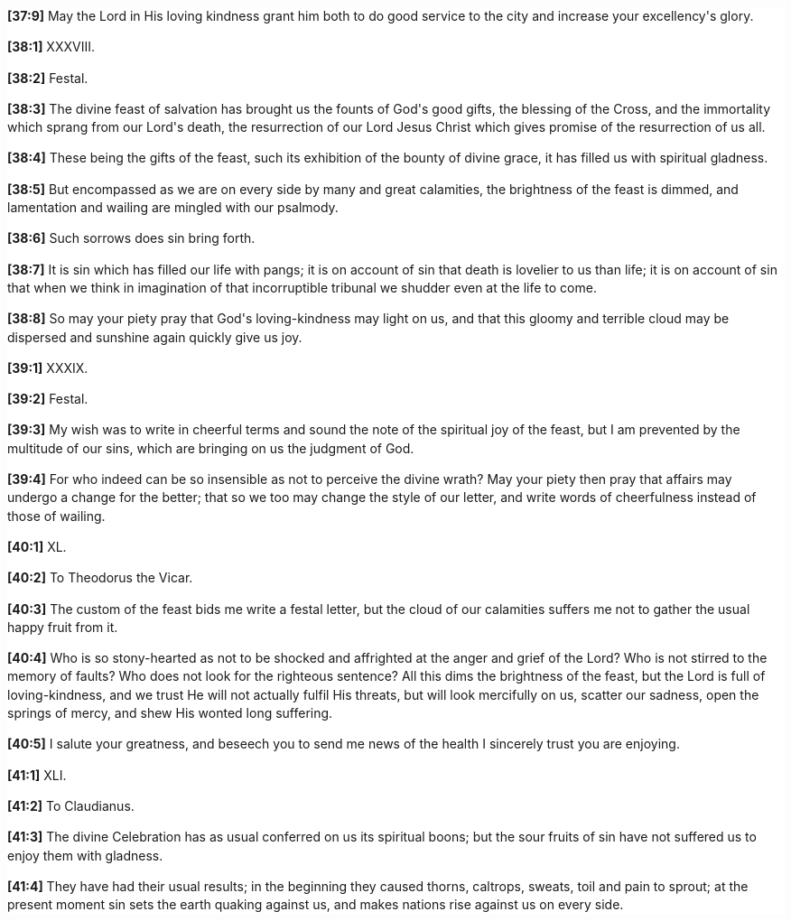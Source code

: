 **[37:9]** May the Lord in His loving kindness grant him both to do good service to the city and increase your excellency's glory.

**[38:1]** XXXVIII.

**[38:2]** Festal.

**[38:3]** The divine feast of salvation has brought us the founts of God's good gifts, the blessing of the Cross, and the immortality which sprang from our Lord's death, the resurrection of our Lord Jesus Christ which gives promise of the resurrection of us all.

**[38:4]** These being the gifts of the feast, such its exhibition of the bounty of divine grace, it has filled us with spiritual gladness.

**[38:5]** But encompassed as we are on every side by many and great calamities, the brightness of the feast is dimmed, and lamentation and wailing are mingled with our psalmody.

**[38:6]** Such sorrows does sin bring forth.

**[38:7]** It is sin which has filled our life with pangs; it is on account of sin that death is lovelier to us than life; it is on account of sin that when we think in imagination of that incorruptible tribunal we shudder even at the life to come.

**[38:8]** So may your piety pray that God's loving-kindness may light on us, and that this gloomy and terrible cloud may be dispersed and sunshine again quickly give us joy.

**[39:1]** XXXIX.

**[39:2]** Festal.

**[39:3]** My wish was to write in cheerful terms and sound the note of the spiritual joy of the feast, but I am prevented by the multitude of our sins, which are bringing on us the judgment of God.

**[39:4]** For who indeed can be so insensible as not to perceive the divine wrath? May your piety then pray that affairs may undergo a change for the better; that so we too may change the style of our letter, and write words of cheerfulness instead of those of wailing.

**[40:1]** XL.

**[40:2]** To Theodorus the Vicar.

**[40:3]** The custom of the feast bids me write a festal letter, but the cloud of our calamities suffers me not to gather the usual happy fruit from it.

**[40:4]** Who is so stony-hearted as not to be shocked and affrighted at the anger and grief of the Lord? Who is not stirred to the memory of faults? Who does not look for the righteous sentence? All this dims the brightness of the feast, but the Lord is full of loving-kindness, and we trust He will not actually fulfil His threats, but will look mercifully on us, scatter our sadness, open the springs of mercy, and shew His wonted long suffering.

**[40:5]** I salute your greatness, and beseech you to send me news of the health I sincerely trust you are enjoying.

**[41:1]** XLI.

**[41:2]** To Claudianus.

**[41:3]** The divine Celebration has as usual conferred on us its spiritual boons; but the sour fruits of sin have not suffered us to enjoy them with gladness.

**[41:4]** They have had their usual results; in the beginning they caused thorns, caltrops, sweats, toil and pain to sprout; at the present moment sin sets the earth quaking against us, and makes nations rise against us on every side.
